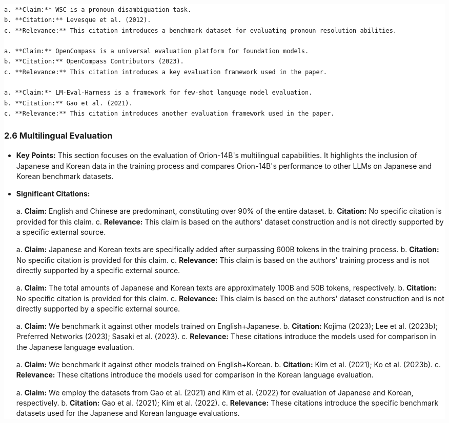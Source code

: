     a. **Claim:** WSC is a pronoun disambiguation task.
    b. **Citation:** Levesque et al. (2012).
    c. **Relevance:** This citation introduces a benchmark dataset for evaluating pronoun resolution abilities.

    a. **Claim:** OpenCompass is a universal evaluation platform for foundation models.
    b. **Citation:** OpenCompass Contributors (2023).
    c. **Relevance:** This citation introduces a key evaluation framework used in the paper.

    a. **Claim:** LM-Eval-Harness is a framework for few-shot language model evaluation.
    b. **Citation:** Gao et al. (2021).
    c. **Relevance:** This citation introduces another evaluation framework used in the paper.


### 2.6 Multilingual Evaluation

- **Key Points:** This section focuses on the evaluation of Orion-14B's multilingual capabilities. It highlights the inclusion of Japanese and Korean data in the training process and compares Orion-14B's performance to other LLMs on Japanese and Korean benchmark datasets.

- **Significant Citations:**

    a. **Claim:** English and Chinese are predominant, constituting over 90% of the entire dataset.
    b. **Citation:** No specific citation is provided for this claim.
    c. **Relevance:** This claim is based on the authors' dataset construction and is not directly supported by a specific external source.

    a. **Claim:** Japanese and Korean texts are specifically added after surpassing 600B tokens in the training process.
    b. **Citation:** No specific citation is provided for this claim.
    c. **Relevance:** This claim is based on the authors' training process and is not directly supported by a specific external source.

    a. **Claim:** The total amounts of Japanese and Korean texts are approximately 100B and 50B tokens, respectively.
    b. **Citation:** No specific citation is provided for this claim.
    c. **Relevance:** This claim is based on the authors' dataset construction and is not directly supported by a specific external source.

    a. **Claim:** We benchmark it against other models trained on English+Japanese.
    b. **Citation:** Kojima (2023); Lee et al. (2023b); Preferred Networks (2023); Sasaki et al. (2023).
    c. **Relevance:** These citations introduce the models used for comparison in the Japanese language evaluation.

    a. **Claim:** We benchmark it against other models trained on English+Korean.
    b. **Citation:** Kim et al. (2021); Ko et al. (2023b).
    c. **Relevance:** These citations introduce the models used for comparison in the Korean language evaluation.

    a. **Claim:** We employ the datasets from Gao et al. (2021) and Kim et al. (2022) for evaluation of Japanese and Korean, respectively.
    b. **Citation:** Gao et al. (2021); Kim et al. (2022).
    c. **Relevance:** These citations introduce the specific benchmark datasets used for the Japanese and Korean language evaluations.
